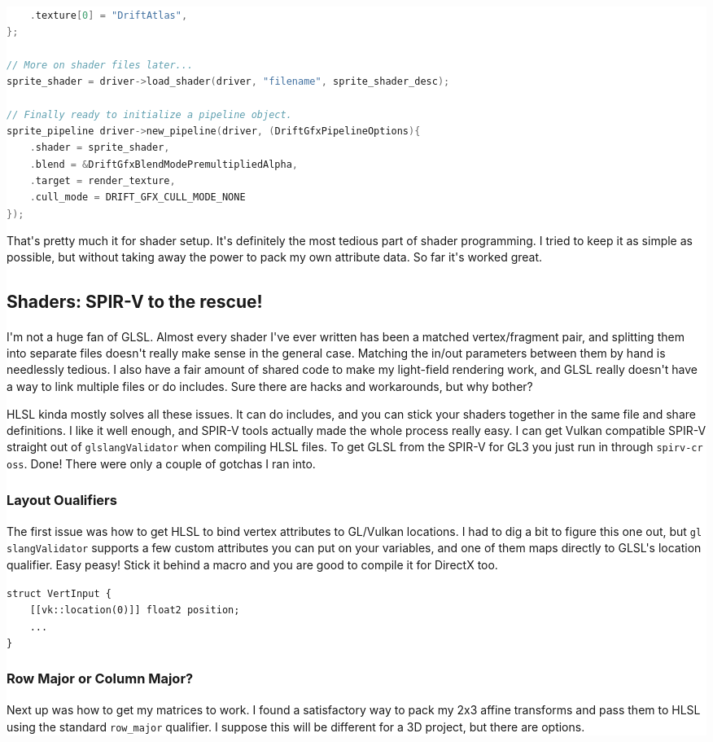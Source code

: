 ```c
	.texture[0] = "DriftAtlas",
};

// More on shader files later...
sprite_shader = driver->load_shader(driver, "filename", sprite_shader_desc);

// Finally ready to initialize a pipeline object.
sprite_pipeline driver->new_pipeline(driver, (DriftGfxPipelineOptions){
	.shader = sprite_shader,
	.blend = &DriftGfxBlendModePremultipliedAlpha,
	.target = render_texture,
	.cull_mode = DRIFT_GFX_CULL_MODE_NONE
});
```

That's pretty much it for shader setup. It's definitely the most tedious part of shader programming. I tried to keep it as simple as possible, but without taking away the power to pack my own attribute data. So far it's worked great.

## Shaders: SPIR-V to the rescue!

I'm not a huge fan of GLSL. Almost every shader I've ever written has been a matched vertex/fragment pair, and splitting them into separate files doesn't really make sense in the general case. Matching the in/out parameters between them by hand is needlessly tedious. I also have a fair amount of shared code to make my light-field rendering work, and GLSL really doesn't have a way to link multiple files or do includes. Sure there are hacks and workarounds, but why bother?

HLSL kinda mostly solves all these issues. It can do includes, and you can stick your shaders together in the same file and share definitions. I like it well enough, and SPIR-V tools actually made the whole process really easy. I can get Vulkan compatible SPIR-V straight out of `glslangValidator` when compiling HLSL files. To get GLSL from the SPIR-V for GL3 you just run in through `spirv-cross`. Done! There were only a couple of gotchas I ran into.

### Layout Oualifiers

The first issue was how to get HLSL to bind vertex attributes to GL/Vulkan locations. I had to dig a bit to figure this one out, but `glslangValidator` supports a few custom attributes you can put on your variables, and one of them maps directly to GLSL's location qualifier. Easy peasy! Stick it behind a macro and you are good to compile it for DirectX too.

```hlsl
struct VertInput {
	[[vk::location(0)]] float2 position;
	...
}
```

### Row Major or Column Major?

Next up was how to get my matrices to work. I found a satisfactory way to pack my 2x3 affine transforms and pass them to HLSL using the standard `row_major` qualifier. I suppose this will be different for a 3D project, but there are options.
